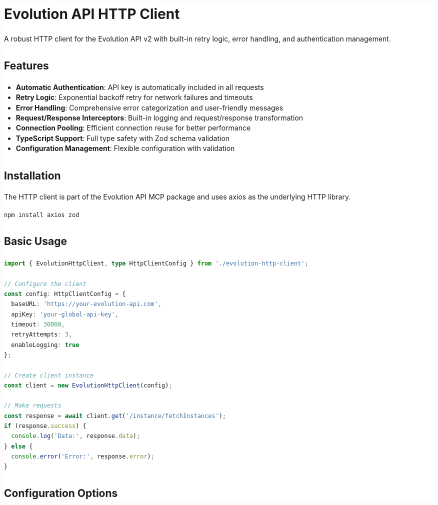 # Evolution API HTTP Client

A robust HTTP client for the Evolution API v2 with built-in retry logic, error handling, and authentication management.

## Features

- **Automatic Authentication**: API key is automatically included in all requests
- **Retry Logic**: Exponential backoff retry for network failures and timeouts
- **Error Handling**: Comprehensive error categorization and user-friendly messages
- **Request/Response Interceptors**: Built-in logging and request/response transformation
- **Connection Pooling**: Efficient connection reuse for better performance
- **TypeScript Support**: Full type safety with Zod schema validation
- **Configuration Management**: Flexible configuration with validation

## Installation

The HTTP client is part of the Evolution API MCP package and uses axios as the underlying HTTP library.

```bash
npm install axios zod
```

## Basic Usage

```typescript
import { EvolutionHttpClient, type HttpClientConfig } from './evolution-http-client';

// Configure the client
const config: HttpClientConfig = {
  baseURL: 'https://your-evolution-api.com',
  apiKey: 'your-global-api-key',
  timeout: 30000,
  retryAttempts: 3,
  enableLogging: true
};

// Create client instance
const client = new EvolutionHttpClient(config);

// Make requests
const response = await client.get('/instance/fetchInstances');
if (response.success) {
  console.log('Data:', response.data);
} else {
  console.error('Error:', response.error);
}
```

## Configuration Options
